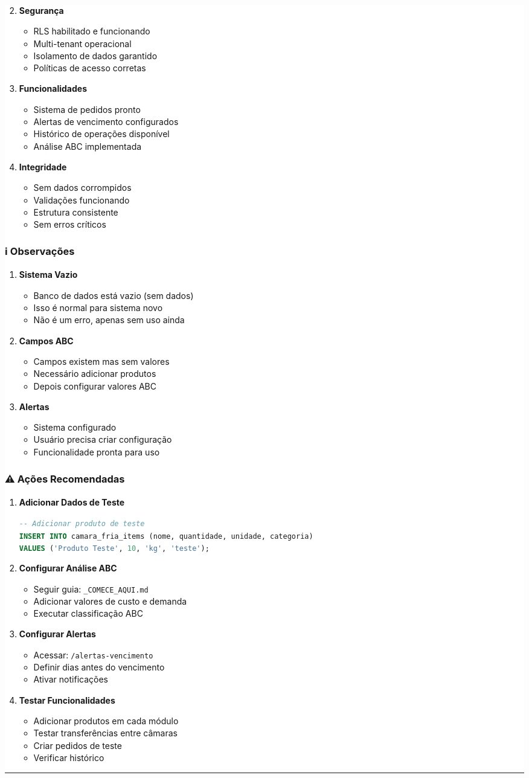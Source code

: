 2. **Segurança**
   - RLS habilitado e funcionando
   - Multi-tenant operacional
   - Isolamento de dados garantido
   - Políticas de acesso corretas

3. **Funcionalidades**
   - Sistema de pedidos pronto
   - Alertas de vencimento configurados
   - Histórico de operações disponível
   - Análise ABC implementada

4. **Integridade**
   - Sem dados corrompidos
   - Validações funcionando
   - Estrutura consistente
   - Sem erros críticos

### ℹ️ Observações

1. **Sistema Vazio**
   - Banco de dados está vazio (sem dados)
   - Isso é normal para sistema novo
   - Não é um erro, apenas sem uso ainda

2. **Campos ABC**
   - Campos existem mas sem valores
   - Necessário adicionar produtos
   - Depois configurar valores ABC

3. **Alertas**
   - Sistema configurado
   - Usuário precisa criar configuração
   - Funcionalidade pronta para uso

### ⚠️ Ações Recomendadas

1. **Adicionar Dados de Teste**
   ```sql
   -- Adicionar produto de teste
   INSERT INTO camara_fria_items (nome, quantidade, unidade, categoria)
   VALUES ('Produto Teste', 10, 'kg', 'teste');
   ```

2. **Configurar Análise ABC**
   - Seguir guia: `_COMECE_AQUI.md`
   - Adicionar valores de custo e demanda
   - Executar classificação ABC

3. **Configurar Alertas**
   - Acessar: `/alertas-vencimento`
   - Definir dias antes do vencimento
   - Ativar notificações

4. **Testar Funcionalidades**
   - Adicionar produtos em cada módulo
   - Testar transferências entre câmaras
   - Criar pedidos de teste
   - Verificar histórico

---